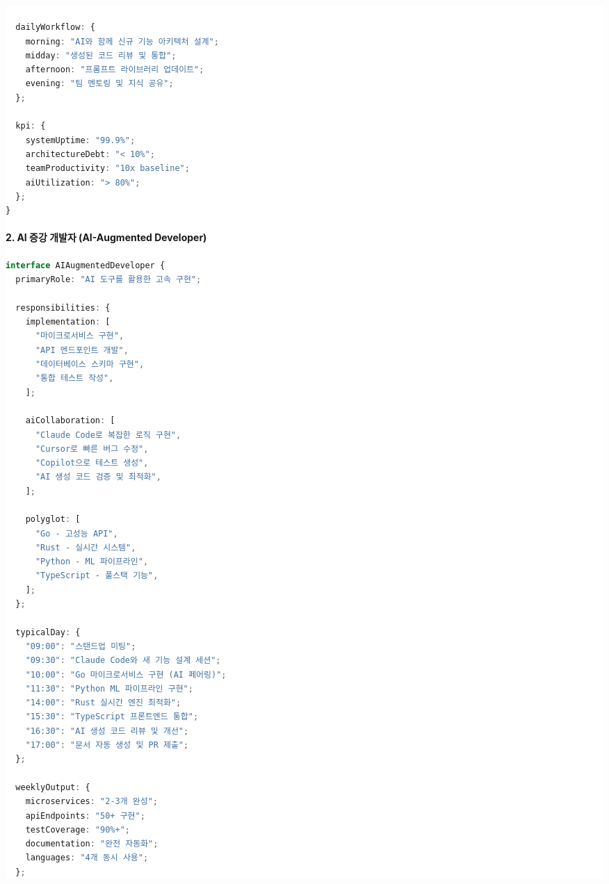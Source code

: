 ```typescript

  dailyWorkflow: {
    morning: "AI와 함께 신규 기능 아키텍처 설계";
    midday: "생성된 코드 리뷰 및 통합";
    afternoon: "프롬프트 라이브러리 업데이트";
    evening: "팀 멘토링 및 지식 공유";
  };

  kpi: {
    systemUptime: "99.9%";
    architectureDebt: "< 10%";
    teamProductivity: "10x baseline";
    aiUtilization: "> 80%";
  };
}
```

#### 2. AI 증강 개발자 (AI-Augmented Developer)

```typescript
interface AIAugmentedDeveloper {
  primaryRole: "AI 도구를 활용한 고속 구현";

  responsibilities: {
    implementation: [
      "마이크로서비스 구현",
      "API 엔드포인트 개발",
      "데이터베이스 스키마 구현",
      "통합 테스트 작성",
    ];

    aiCollaboration: [
      "Claude Code로 복잡한 로직 구현",
      "Cursor로 빠른 버그 수정",
      "Copilot으로 테스트 생성",
      "AI 생성 코드 검증 및 최적화",
    ];

    polyglot: [
      "Go - 고성능 API",
      "Rust - 실시간 시스템",
      "Python - ML 파이프라인",
      "TypeScript - 풀스택 기능",
    ];
  };

  typicalDay: {
    "09:00": "스탠드업 미팅";
    "09:30": "Claude Code와 새 기능 설계 세션";
    "10:00": "Go 마이크로서비스 구현 (AI 페어링)";
    "11:30": "Python ML 파이프라인 구현";
    "14:00": "Rust 실시간 엔진 최적화";
    "15:30": "TypeScript 프론트엔드 통합";
    "16:30": "AI 생성 코드 리뷰 및 개선";
    "17:00": "문서 자동 생성 및 PR 제출";
  };

  weeklyOutput: {
    microservices: "2-3개 완성";
    apiEndpoints: "50+ 구현";
    testCoverage: "90%+";
    documentation: "완전 자동화";
    languages: "4개 동시 사용";
  };
```